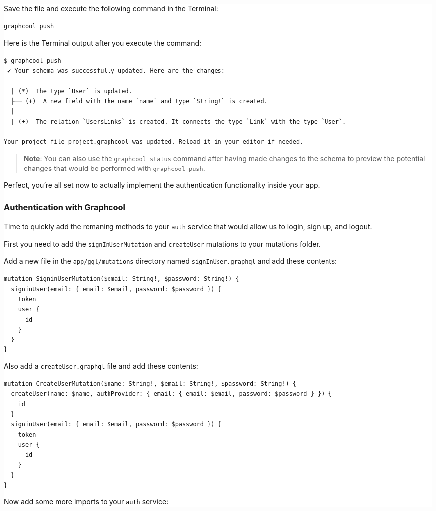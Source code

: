 Save the file and execute the following command in the Terminal:

    graphcool push

Here is the Terminal output after you execute the command:

    $ graphcool push
     ✔ Your schema was successfully updated. Here are the changes: 

      | (*)  The type `User` is updated.
      ├── (+)  A new field with the name `name` and type `String!` is created.
      |
      | (+)  The relation `UsersLinks` is created. It connects the type `Link` with the type `User`.

    Your project file project.graphcool was updated. Reload it in your editor if needed.

> **Note**: You can also use the `graphcool status` command after having made changes to the schema to preview the potential changes that would be performed with `graphcool push`.

Perfect, you’re all set now to actually implement the authentication functionality inside your app.

### Authentication with Graphcool

Time to quickly add the remaning methods to your `auth` service that would allow us to login, sign up, and logout.

First you need to add the `signInUserMutation` and `createUser` mutations to your mutations folder.

Add a new file in the `app/gql/mutations` directory named `signInUser.graphql` and add these contents:

    mutation SigninUserMutation($email: String!, $password: String!) {
      signinUser(email: { email: $email, password: $password }) {
        token
        user {
          id
        }
      }
    }

Also add a `createUser.graphql` file and add these contents:

    mutation CreateUserMutation($name: String!, $email: String!, $password: String!) {
      createUser(name: $name, authProvider: { email: { email: $email, password: $password } }) {
        id
      }
      signinUser(email: { email: $email, password: $password }) {
        token
        user {
          id
        }
      }
    }

Now add some more imports to your `auth` service:
